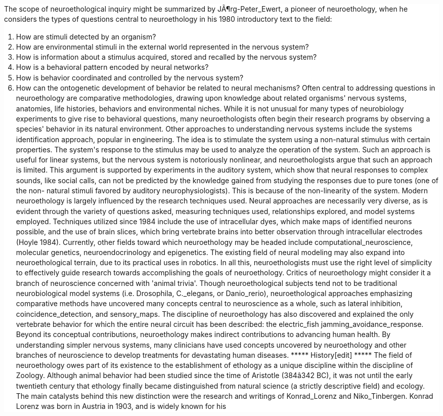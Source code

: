 The scope of neuroethological inquiry might be summarized by JÃ¶rg-Peter_Ewert,
a pioneer of neuroethology, when he considers the types of questions central to
neuroethology in his 1980 introductory text to the field:
   1. How are stimuli detected by an organism?
   2. How are environmental stimuli in the external world represented in the
      nervous system?
   3. How is information about a stimulus acquired, stored and recalled by the
      nervous system?
   4. How is a behavioral pattern encoded by neural networks?
   5. How is behavior coordinated and controlled by the nervous system?
   6. How can the ontogenetic development of behavior be related to neural
      mechanisms?
Often central to addressing questions in neuroethology are comparative
methodologies, drawing upon knowledge about related organisms' nervous systems,
anatomies, life histories, behaviors and environmental niches. While it is not
unusual for many types of neurobiology experiments to give rise to behavioral
questions, many neuroethologists often begin their research programs by
observing a species' behavior in its natural environment. Other approaches to
understanding nervous systems include the systems identification approach,
popular in engineering. The idea is to stimulate the system using a non-natural
stimulus with certain properties. The system's response to the stimulus may be
used to analyze the operation of the system. Such an approach is useful for
linear systems, but the nervous system is notoriously nonlinear, and
neuroethologists argue that such an approach is limited. This argument is
supported by experiments in the auditory system, which show that neural
responses to complex sounds, like social calls, can not be predicted by the
knowledge gained from studying the responses due to pure tones (one of the non-
natural stimuli favored by auditory neurophysiologists). This is because of the
non-linearity of the system.
Modern neuroethology is largely influenced by the research techniques used.
Neural approaches are necessarily very diverse, as is evident through the
variety of questions asked, measuring techniques used, relationships explored,
and model systems employed. Techniques utilized since 1984 include the use of
intracellular dyes, which make maps of identified neurons possible, and the use
of brain slices, which bring vertebrate brains into better observation through
intracellular electrodes (Hoyle 1984). Currently, other fields toward which
neuroethology may be headed include computational_neuroscience, molecular
genetics, neuroendocrinology and epigenetics. The existing field of neural
modeling may also expand into neuroethological terrain, due to its practical
uses in robotics. In all this, neuroethologists must use the right level of
simplicity to effectively guide research towards accomplishing the goals of
neuroethology.
Critics of neuroethology might consider it a branch of neuroscience concerned
with 'animal trivia'. Though neuroethological subjects tend not to be
traditional neurobiological model systems (i.e. Drosophila, C._elegans, or
Danio_rerio), neuroethological approaches emphasizing comparative methods have
uncovered many concepts central to neuroscience as a whole, such as lateral
inhibition, coincidence_detection, and sensory_maps. The discipline of
neuroethology has also discovered and explained the only vertebrate behavior
for which the entire neural circuit has been described: the electric_fish
jamming_avoidance_response. Beyond its conceptual contributions, neuroethology
makes indirect contributions to advancing human health. By understanding
simpler nervous systems, many clinicians have used concepts uncovered by
neuroethology and other branches of neuroscience to develop treatments for
devastating human diseases.
***** History[edit] *****
The field of neuroethology owes part of its existence to the establishment of
ethology as a unique discipline within the discipline of Zoology. Although
animal behavior had been studied since the time of Aristotle (384â342 BC), it
was not until the early twentieth century that ethology finally became
distinguished from natural science (a strictly descriptive field) and ecology.
The main catalysts behind this new distinction were the research and writings
of Konrad_Lorenz and Niko_Tinbergen.
Konrad Lorenz was born in Austria in 1903, and is widely known for his
